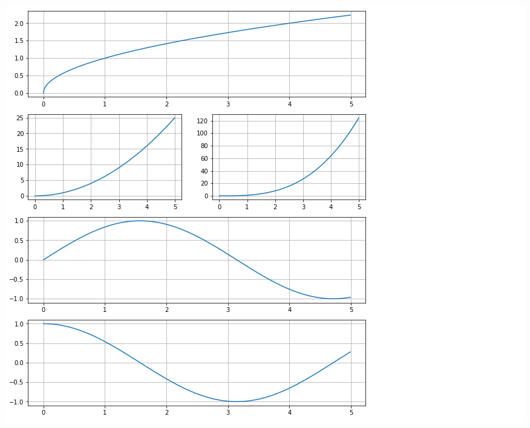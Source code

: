 ![png](Basic_of_Python_Pandas_and_Matplotlib_files/Basic_of_Python_Pandas_and_Matplotlib_92_0.png)

